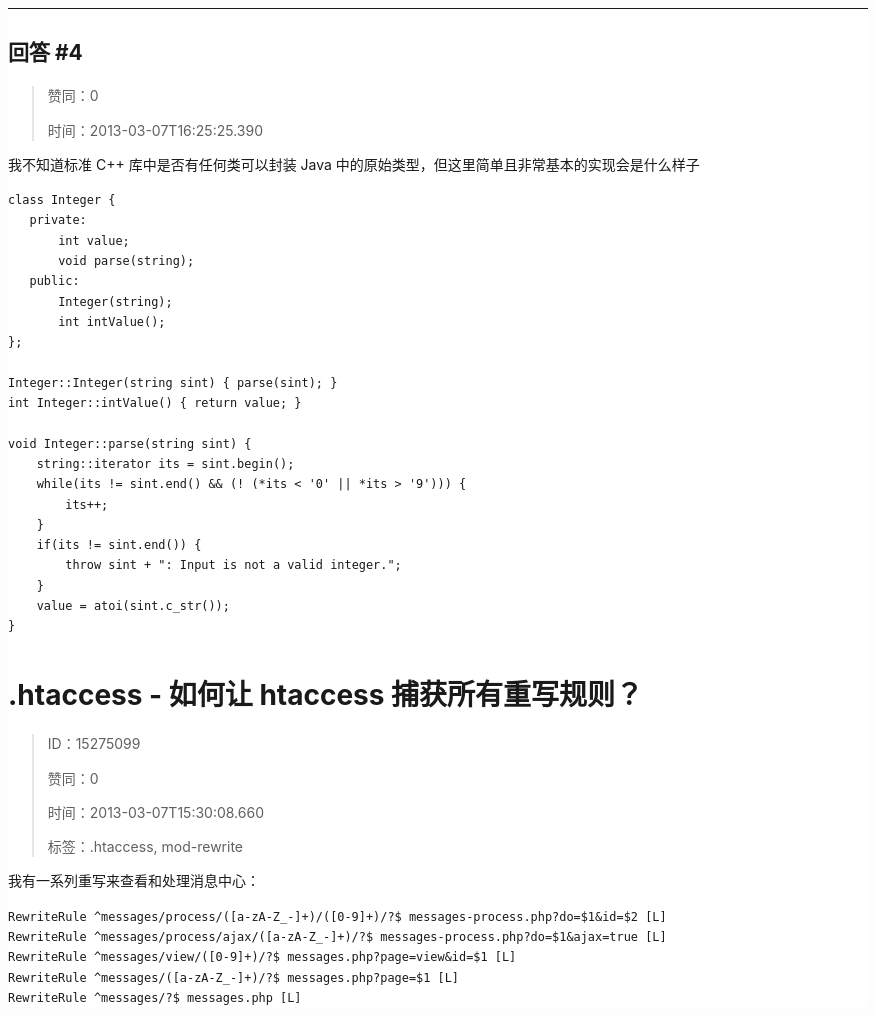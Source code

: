 * * *

## 回答 #4

> 赞同：0
> 
> 时间：2013-03-07T16:25:25.390

我不知道标准 C++ 库中是否有任何类可以封装 Java 中的原始类型，但这里简单且非常基本的实现会是什么样子

```
class Integer {
   private:
       int value;
       void parse(string);
   public:
       Integer(string);
       int intValue();
};

Integer::Integer(string sint) { parse(sint); }
int Integer::intValue() { return value; }

void Integer::parse(string sint) {
    string::iterator its = sint.begin();
    while(its != sint.end() && (! (*its < '0' || *its > '9'))) {
        its++;
    }
    if(its != sint.end()) {
        throw sint + ": Input is not a valid integer.";
    }
    value = atoi(sint.c_str());
} 
```

# .htaccess - 如何让 htaccess 捕获所有重写规则？

> ID：15275099
> 
> 赞同：0
> 
> 时间：2013-03-07T15:30:08.660
> 
> 标签：.htaccess, mod-rewrite

我有一系列重写来查看和处理消息中心：

```
RewriteRule ^messages/process/([a-zA-Z_-]+)/([0-9]+)/?$ messages-process.php?do=$1&id=$2 [L]
RewriteRule ^messages/process/ajax/([a-zA-Z_-]+)/?$ messages-process.php?do=$1&ajax=true [L]
RewriteRule ^messages/view/([0-9]+)/?$ messages.php?page=view&id=$1 [L]
RewriteRule ^messages/([a-zA-Z_-]+)/?$ messages.php?page=$1 [L]
RewriteRule ^messages/?$ messages.php [L] 
```
